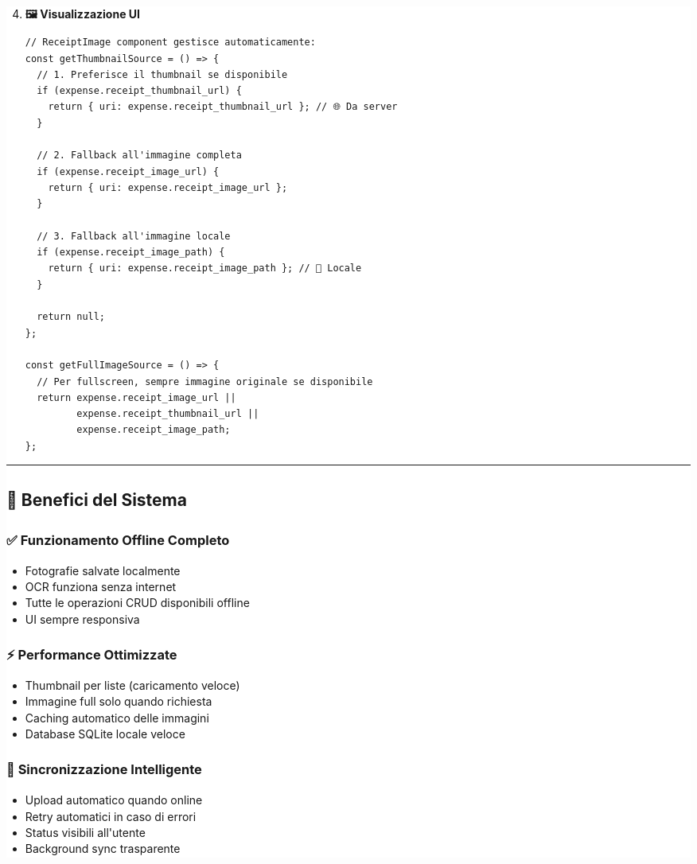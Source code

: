 4. **🖼️ Visualizzazione UI**
   ```tsx
   // ReceiptImage component gestisce automaticamente:
   const getThumbnailSource = () => {
     // 1. Preferisce il thumbnail se disponibile
     if (expense.receipt_thumbnail_url) {
       return { uri: expense.receipt_thumbnail_url }; // 🌐 Da server
     }
     
     // 2. Fallback all'immagine completa
     if (expense.receipt_image_url) {
       return { uri: expense.receipt_image_url };
     }
     
     // 3. Fallback all'immagine locale
     if (expense.receipt_image_path) {
       return { uri: expense.receipt_image_path }; // 📱 Locale
     }
     
     return null;
   };
   
   const getFullImageSource = () => {
     // Per fullscreen, sempre immagine originale se disponibile
     return expense.receipt_image_url || 
            expense.receipt_thumbnail_url || 
            expense.receipt_image_path;
   };
   ```

---

## 🎯 Benefici del Sistema

### ✅ **Funzionamento Offline Completo**
- Fotografie salvate localmente
- OCR funziona senza internet
- Tutte le operazioni CRUD disponibili offline
- UI sempre responsiva

### ⚡ **Performance Ottimizzate**
- Thumbnail per liste (caricamento veloce)
- Immagine full solo quando richiesta
- Caching automatico delle immagini
- Database SQLite locale veloce

### 🔄 **Sincronizzazione Intelligente**
- Upload automatico quando online
- Retry automatici in caso di errori
- Status visibili all'utente
- Background sync trasparente
